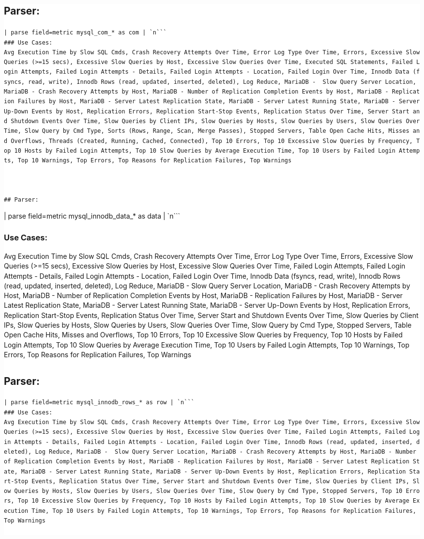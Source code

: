 

## Parser:
```
| parse field=metric mysql_com_* as com | `n```
### Use Cases:
Avg Execution Time by Slow SQL Cmds, Crash Recovery Attempts Over Time, Error Log Type Over Time, Errors, Excessive Slow Queries (>=15 secs), Excessive Slow Queries by Host, Excessive Slow Queries Over Time, Executed SQL Statements, Failed Login Attempts, Failed Login Attempts - Details, Failed Login Attempts - Location, Failed Login Over Time, Innodb Data (fsyncs, read, write), Innodb Rows (read, updated, inserted, deleted), Log Reduce, MariaDB -  Slow Query Server Location, MariaDB - Crash Recovery Attempts by Host, MariaDB - Number of Replication Completion Events by Host, MariaDB - Replication Failures by Host, MariaDB - Server Latest Replication State, MariaDB - Server Latest Running State, MariaDB - Server Up-Down Events by Host, Replication Errors, Replication Start-Stop Events, Replication Status Over Time, Server Start and Shutdown Events Over Time, Slow Queries by Client IPs, Slow Queries by Hosts, Slow Queries by Users, Slow Queries Over Time, Slow Query by Cmd Type, Sorts (Rows, Range, Scan, Merge Passes), Stopped Servers, Table Open Cache Hits, Misses and Overflows, Threads (Created, Running, Cached, Connected), Top 10 Errors, Top 10 Excessive Slow Queries by Frequency, Top 10 Hosts by Failed Login Attempts, Top 10 Slow Queries by Average Execution Time, Top 10 Users by Failed Login Attempts, Top 10 Warnings, Top Errors, Top Reasons for Replication Failures, Top Warnings



## Parser:
```
| parse field=metric mysql_innodb_data_* as data | `n```
### Use Cases:
Avg Execution Time by Slow SQL Cmds, Crash Recovery Attempts Over Time, Error Log Type Over Time, Errors, Excessive Slow Queries (>=15 secs), Excessive Slow Queries by Host, Excessive Slow Queries Over Time, Failed Login Attempts, Failed Login Attempts - Details, Failed Login Attempts - Location, Failed Login Over Time, Innodb Data (fsyncs, read, write), Innodb Rows (read, updated, inserted, deleted), Log Reduce, MariaDB -  Slow Query Server Location, MariaDB - Crash Recovery Attempts by Host, MariaDB - Number of Replication Completion Events by Host, MariaDB - Replication Failures by Host, MariaDB - Server Latest Replication State, MariaDB - Server Latest Running State, MariaDB - Server Up-Down Events by Host, Replication Errors, Replication Start-Stop Events, Replication Status Over Time, Server Start and Shutdown Events Over Time, Slow Queries by Client IPs, Slow Queries by Hosts, Slow Queries by Users, Slow Queries Over Time, Slow Query by Cmd Type, Stopped Servers, Table Open Cache Hits, Misses and Overflows, Top 10 Errors, Top 10 Excessive Slow Queries by Frequency, Top 10 Hosts by Failed Login Attempts, Top 10 Slow Queries by Average Execution Time, Top 10 Users by Failed Login Attempts, Top 10 Warnings, Top Errors, Top Reasons for Replication Failures, Top Warnings



## Parser:
```
| parse field=metric mysql_innodb_rows_* as row | `n```
### Use Cases:
Avg Execution Time by Slow SQL Cmds, Crash Recovery Attempts Over Time, Error Log Type Over Time, Errors, Excessive Slow Queries (>=15 secs), Excessive Slow Queries by Host, Excessive Slow Queries Over Time, Failed Login Attempts, Failed Login Attempts - Details, Failed Login Attempts - Location, Failed Login Over Time, Innodb Rows (read, updated, inserted, deleted), Log Reduce, MariaDB -  Slow Query Server Location, MariaDB - Crash Recovery Attempts by Host, MariaDB - Number of Replication Completion Events by Host, MariaDB - Replication Failures by Host, MariaDB - Server Latest Replication State, MariaDB - Server Latest Running State, MariaDB - Server Up-Down Events by Host, Replication Errors, Replication Start-Stop Events, Replication Status Over Time, Server Start and Shutdown Events Over Time, Slow Queries by Client IPs, Slow Queries by Hosts, Slow Queries by Users, Slow Queries Over Time, Slow Query by Cmd Type, Stopped Servers, Top 10 Errors, Top 10 Excessive Slow Queries by Frequency, Top 10 Hosts by Failed Login Attempts, Top 10 Slow Queries by Average Execution Time, Top 10 Users by Failed Login Attempts, Top 10 Warnings, Top Errors, Top Reasons for Replication Failures, Top Warnings


```
